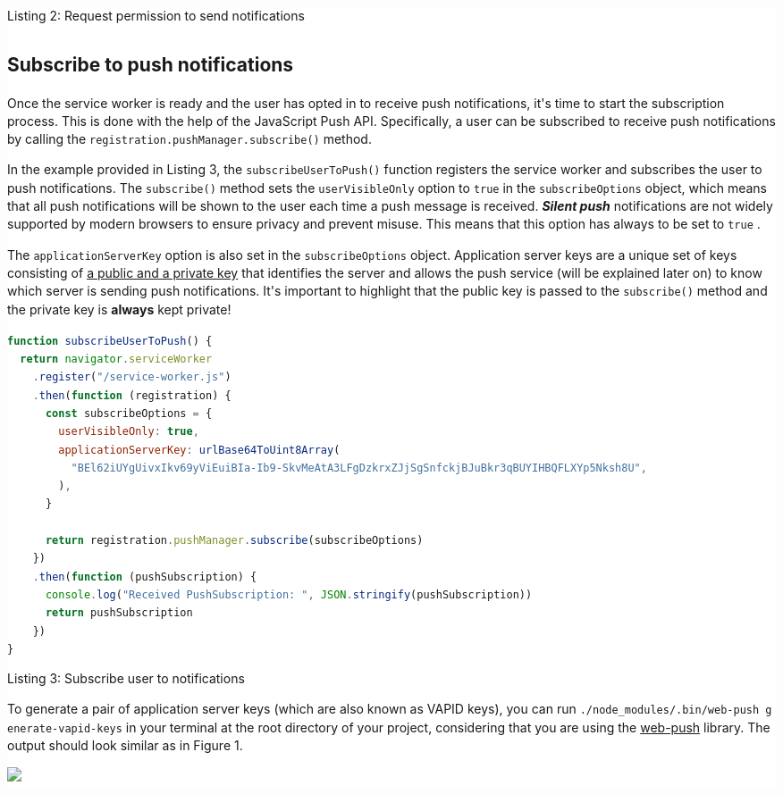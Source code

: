 ```javascript
```

Listing 2: Request permission to send notifications

## Subscribe to push notifications

Once the service worker is ready and the user has opted in to receive push notifications, it's time to start the subscription process. This is done with the help of the JavaScript Push API. Specifically, a user can be subscribed to receive push notifications by calling the `registration.pushManager.subscribe()` method.

In the example provided in Listing 3, the `subscribeUserToPush()` function registers the service worker and subscribes the user to push notifications. The `subscribe()` method sets the `userVisibleOnly` option to `true` in the `subscribeOptions` object, which means that all push notifications will be shown to the user each time a push message is received. **_Silent push_** notifications are not widely supported by modern browsers to ensure privacy and prevent misuse. This means that this option has always to be set to `true` .

The `applicationServerKey` option is also set in the `subscribeOptions` object. Application server keys are a unique set of keys consisting of [a public and a private key](https://www.youtube.com/watch?v=AQDCe585Lnc) that identifies the server and allows the push service (will be explained later on) to know which server is sending push notifications. It's important to highlight that the public key is passed to the `subscribe()` method and the private key is **always** kept private!

```javascript
function subscribeUserToPush() {
  return navigator.serviceWorker
    .register("/service-worker.js")
    .then(function (registration) {
      const subscribeOptions = {
        userVisibleOnly: true,
        applicationServerKey: urlBase64ToUint8Array(
          "BEl62iUYgUivxIkv69yViEuiBIa-Ib9-SkvMeAtA3LFgDzkrxZJjSgSnfckjBJuBkr3qBUYIHBQFLXYp5Nksh8U",
        ),
      }

      return registration.pushManager.subscribe(subscribeOptions)
    })
    .then(function (pushSubscription) {
      console.log("Received PushSubscription: ", JSON.stringify(pushSubscription))
      return pushSubscription
    })
}
```

Listing 3: Subscribe user to notifications

To generate a pair of application server keys (which are also known as VAPID keys), you can run `./node_modules/.bin/web-push generate-vapid-keys` in your terminal at the root directory of your project, considering that you are using the [web-push](https://www.npmjs.com/package/web-push) library. The output should look similar as in Figure 1.

![](https://t4648007.p.clickup-attachments.com/t4648007/a52ca69f-7674-4f55-9d8d-b9debcedc604/image.png)
